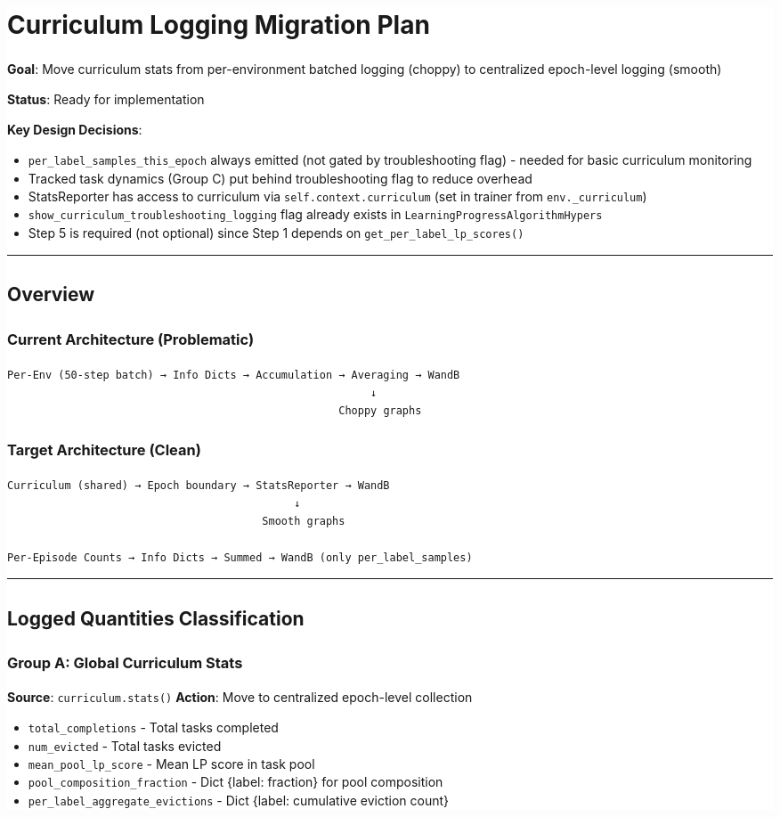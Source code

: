 # Curriculum Logging Migration Plan

**Goal**: Move curriculum stats from per-environment batched logging (choppy) to centralized epoch-level logging (smooth)

**Status**: Ready for implementation

**Key Design Decisions**:
- `per_label_samples_this_epoch` always emitted (not gated by troubleshooting flag) - needed for basic curriculum monitoring
- Tracked task dynamics (Group C) put behind troubleshooting flag to reduce overhead
- StatsReporter has access to curriculum via `self.context.curriculum` (set in trainer from `env._curriculum`)
- `show_curriculum_troubleshooting_logging` flag already exists in `LearningProgressAlgorithmHypers`
- Step 5 is required (not optional) since Step 1 depends on `get_per_label_lp_scores()`

---

## Overview

### Current Architecture (Problematic)
```
Per-Env (50-step batch) → Info Dicts → Accumulation → Averaging → WandB
                                                         ↓
                                                    Choppy graphs
```

### Target Architecture (Clean)
```
Curriculum (shared) → Epoch boundary → StatsReporter → WandB
                                             ↓
                                        Smooth graphs

Per-Episode Counts → Info Dicts → Summed → WandB (only per_label_samples)
```

---

## Logged Quantities Classification

### Group A: Global Curriculum Stats
**Source**: `curriculum.stats()`
**Action**: Move to centralized epoch-level collection

- `total_completions` - Total tasks completed
- `num_evicted` - Total tasks evicted
- `mean_pool_lp_score` - Mean LP score in task pool
- `pool_composition_fraction` - Dict {label: fraction} for pool composition
- `per_label_aggregate_evictions` - Dict {label: cumulative eviction count}

